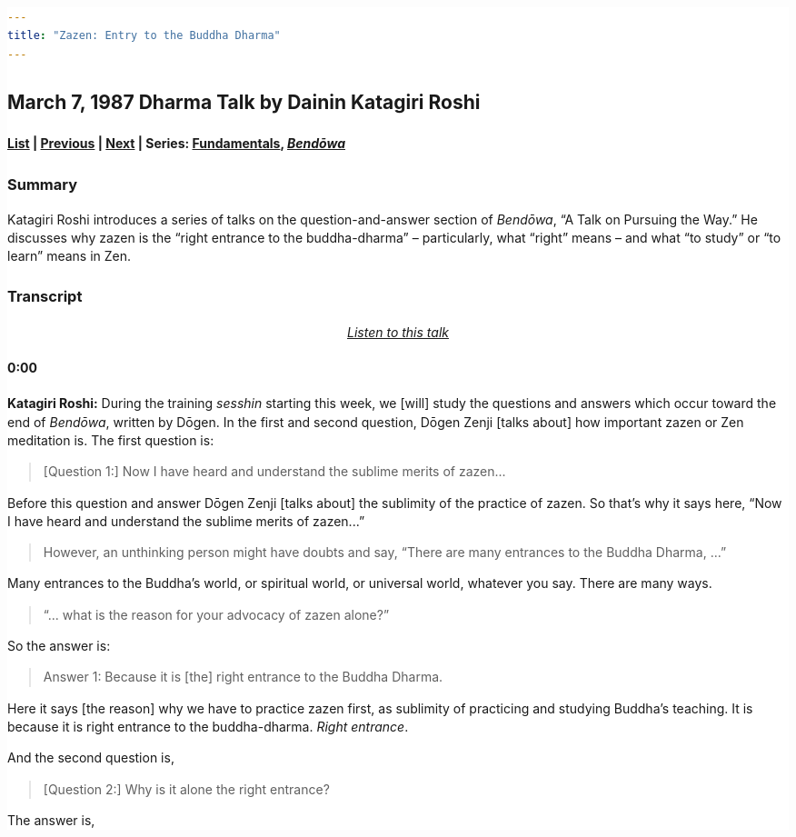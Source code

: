 ```yaml
---
title: "Zazen: Entry to the Buddha Dharma"
---
```

## March 7, 1987 Dharma Talk by Dainin Katagiri Roshi

#### [List](list#1987) \| [Previous](1987-03-06-Platform-Sutra-Talk-1) \| [Next](1987-03-11-Bendowa-Talk-1) | Series: [Fundamentals](fundamentals), [*Bendōwa*](bendowa)

### Summary

Katagiri Roshi introduces a series of talks on the question-and-answer section of *Bendōwa*, “A Talk on Pursuing the Way.” He discusses why zazen is the “right entrance to the buddha-dharma” – particularly, what “right” means – and what “to study” or “to learn” means in Zen.

### Transcript

<p align="center" style="font-style: italic">
<a href="https://www.mnzencenter.org/the-dainin-katagiri-audio-archive/zazen-entry-to-the-buddha-dharma" target="_blank">Listen to this talk</a>
</p>

#### 0:00

**Katagiri Roshi:** During the training *sesshin* starting this week, we [will] study the questions and answers which occur toward the end of *Bendōwa*, written by Dōgen. In the first and second question, Dōgen Zenji [talks about] how important zazen or Zen meditation is. The first question is:

> [Question 1:] Now I have heard and understand the sublime merits of zazen...

Before this question and answer Dōgen Zenji [talks about] the sublimity of the practice of zazen. So that’s why it says here, “Now I have heard and understand the sublime merits of zazen...”

> However, an unthinking person might have doubts and say, “There are many entrances to the Buddha Dharma, ...”

Many entrances to the Buddha’s world, or spiritual world, or universal world, whatever you say. There are many ways. 
 
> “... what is the reason for your advocacy of zazen alone?”

So the answer is:

> Answer 1: Because it is [the] right entrance to the Buddha Dharma. 

Here it says [the reason] why we have to practice zazen first, as sublimity of practicing and studying Buddha’s teaching. It is because it is right entrance to the buddha-dharma. *Right entrance*. 

And the second question is,

> [Question 2:] Why is it alone the right entrance? 

The answer is,
